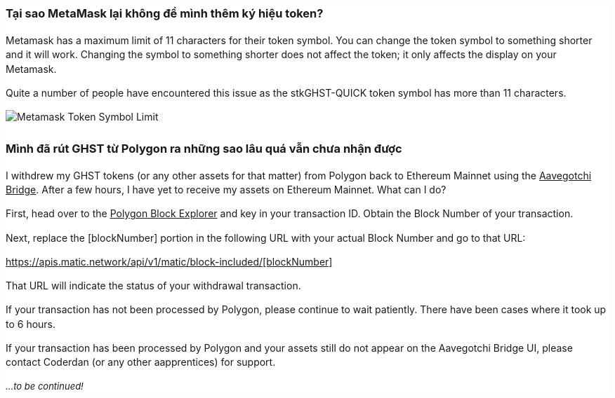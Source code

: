 ### Tại sao MetaMask lại không để mình thêm ký hiệu token?

Metamask has a maximum limit of 11 characters for their token symbol. You can change the token symbol to something shorter and it will work. Changing the symbol to something shorter does not affect the token; it only affects the display on your Metamask.

Quite a number of people have encountered this issue as the stkGHST-QUICK token symbol has more than 11 characters.

<img src = "/faq/metamask-token-symbol-limit.png" class = "bodyImage" alt = "Metamask Token Symbol Limit" />

### Mình đã rút GHST từ Polygon ra những sao lâu quá vẫn chưa nhận được

I withdrew my GHST tokens (or any other assets for that matter) from Polygon back to Ethereum Mainnet using the [Aavegotchi Bridge](https://aavegotchi.com/bridge). After a few hours, I have yet to receive my assets on Ethereum Mainnet. What can I do?

First, head over to the [Polygon Block Explorer](https://explorer.matic.network/) and key in your transaction ID. Obtain the Block Number of your transaction.

Next, replace the [blockNumber] portion in the following URL with your actual Block Number and go to that URL:

https://apis.matic.network/api/v1/matic/block-included/[blockNumber]

That URL will indicate the status of your withdrawal transaction.

If your transaction has not been processed by Polygon, please continue to wait patiently. There have been cases where it took up to 6 hours.

If your transaction has been processed by Polygon and your assets still do not appear on the Aavegotchi Bridge UI, please contact Coderdan (or any other aapprentices) for support.

<p style="font-style:italic; font-size:13px;">...to be continued!</p>


